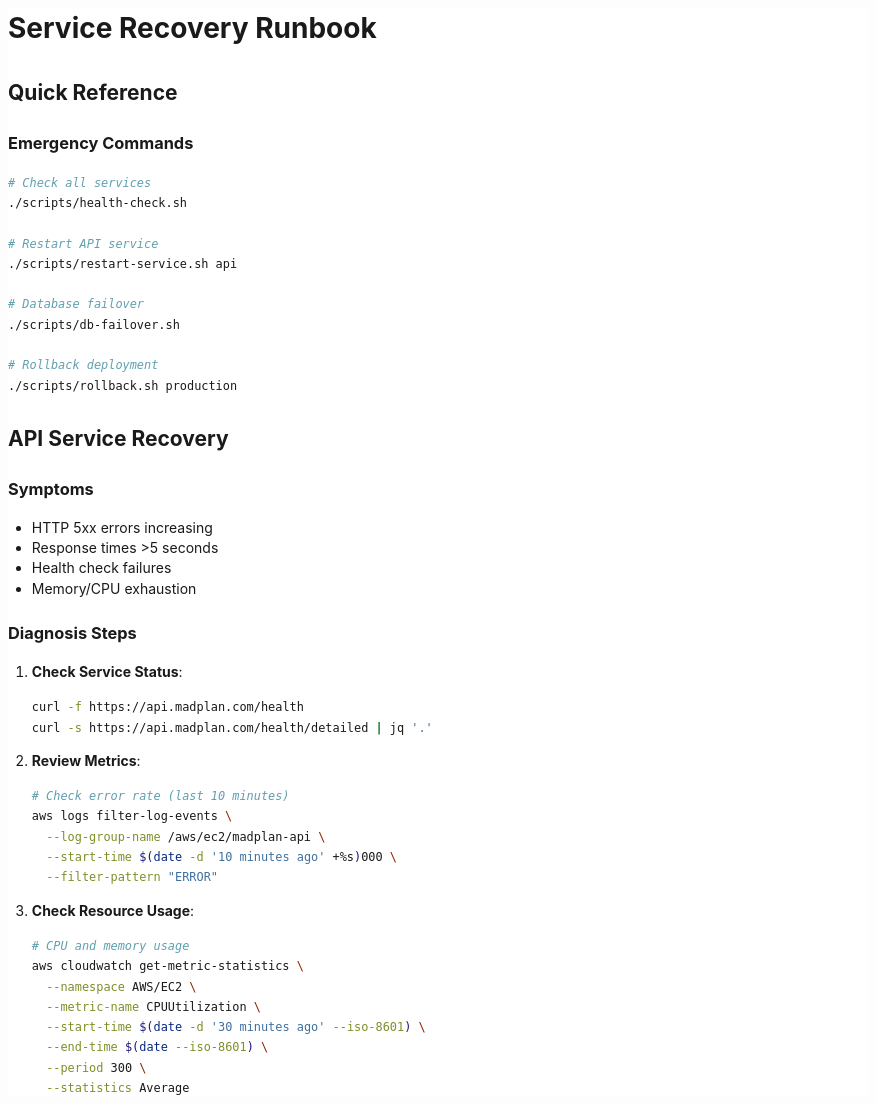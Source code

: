 # Service Recovery Runbook

## Quick Reference

### Emergency Commands
```bash
# Check all services
./scripts/health-check.sh

# Restart API service
./scripts/restart-service.sh api

# Database failover
./scripts/db-failover.sh

# Rollback deployment
./scripts/rollback.sh production
```

## API Service Recovery

### Symptoms
- HTTP 5xx errors increasing
- Response times >5 seconds
- Health check failures
- Memory/CPU exhaustion

### Diagnosis Steps
1. **Check Service Status**:
   ```bash
   curl -f https://api.madplan.com/health
   curl -s https://api.madplan.com/health/detailed | jq '.'
   ```

2. **Review Metrics**:
   ```bash
   # Check error rate (last 10 minutes)
   aws logs filter-log-events \
     --log-group-name /aws/ec2/madplan-api \
     --start-time $(date -d '10 minutes ago' +%s)000 \
     --filter-pattern "ERROR"
   ```

3. **Check Resource Usage**:
   ```bash
   # CPU and memory usage
   aws cloudwatch get-metric-statistics \
     --namespace AWS/EC2 \
     --metric-name CPUUtilization \
     --start-time $(date -d '30 minutes ago' --iso-8601) \
     --end-time $(date --iso-8601) \
     --period 300 \
     --statistics Average
   ```
